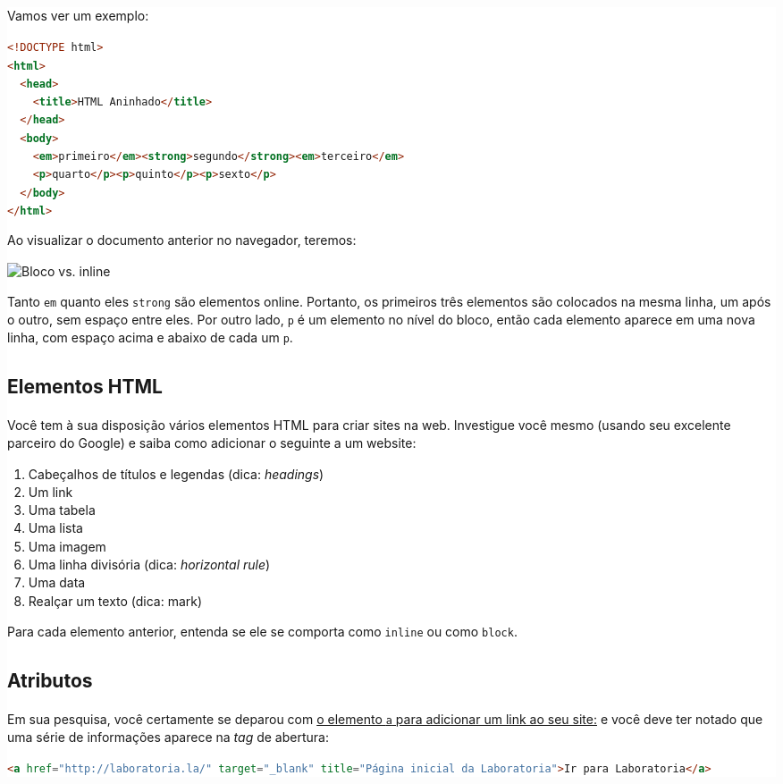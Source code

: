Vamos ver um exemplo:

```html
<!DOCTYPE html>
<html>
  <head>
    <title>HTML Aninhado</title>
  </head>
  <body>
    <em>primeiro</em><strong>segundo</strong><em>terceiro</em>
    <p>quarto</p><p>quinto</p><p>sexto</p>
  </body>
</html>
```

Ao visualizar o documento anterior no navegador, teremos:

![Bloco vs. inline](https://user-images.githubusercontent.com/25912510/49390699-a3c8c900-f6f7-11e8-8beb-e3eb91a6adf5.png)

Tanto `em` quanto eles `strong` são elementos online. Portanto, os primeiros
três elementos são colocados na mesma linha, um após o outro, sem espaço entre
eles. Por outro lado, `p` é um elemento no nível do bloco, então cada elemento
aparece em uma nova linha, com espaço acima e abaixo de cada um `p`.

## Elementos HTML

Você tem à sua disposição vários elementos HTML para criar sites na web.
Investigue você mesmo \(usando seu excelente parceiro do Google\) e saiba como
adicionar o seguinte a um website:

1. Cabeçalhos de títulos e legendas \(dica:  _headings_\)
2. Um link
3. Uma tabela
4. Uma lista
5. Uma imagem
6. Uma linha divisória \(dica:  _horizontal rule_\)
7. Uma data
8. Realçar um texto \(dica: mark\)

Para cada elemento anterior, entenda se ele se comporta como `inline` ou como
`block`.

## Atributos

Em sua pesquisa, você certamente se deparou com
[o elemento `a` para adicionar um link ao seu site:](https://developer.mozilla.org/pt-BR/docs/Web/HTML/Element/a)
e você deve ter notado que uma série de informações aparece na _tag_ de abertura:

```html
<a href="http://laboratoria.la/" target="_blank" title="Página inicial da Laboratoria">Ir para Laboratoria</a>
```
